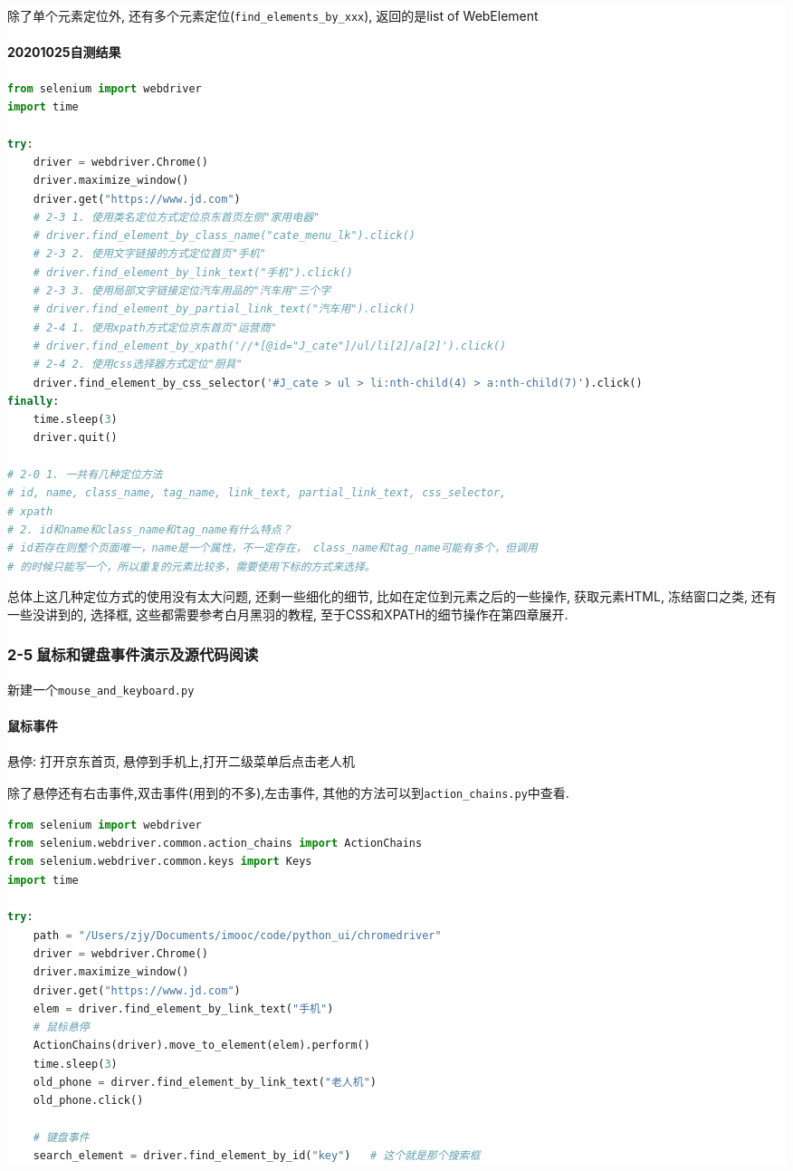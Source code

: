 除了单个元素定位外, 还有多个元素定位(`find_elements_by_xxx`), 返回的是list of WebElement

#### 20201025自测结果

```python
from selenium import webdriver
import time

try:
    driver = webdriver.Chrome()
    driver.maximize_window()
    driver.get("https://www.jd.com")
    # 2-3 1. 使用类名定位方式定位京东首页左侧"家用电器"
    # driver.find_element_by_class_name("cate_menu_lk").click()
    # 2-3 2. 使用文字链接的方式定位首页"手机"
    # driver.find_element_by_link_text("手机").click()
    # 2-3 3. 使用局部文字链接定位汽车用品的"汽车用"三个字
    # driver.find_element_by_partial_link_text("汽车用").click()
    # 2-4 1. 使用xpath方式定位京东首页"运营商"
    # driver.find_element_by_xpath('//*[@id="J_cate"]/ul/li[2]/a[2]').click()
    # 2-4 2. 使用css选择器方式定位"厨具"
    driver.find_element_by_css_selector('#J_cate > ul > li:nth-child(4) > a:nth-child(7)').click()
finally:
    time.sleep(3)
    driver.quit()

# 2-0 1. 一共有几种定位方法
# id, name, class_name, tag_name, link_text, partial_link_text, css_selector,
# xpath
# 2. id和name和class_name和tag_name有什么特点？
# id若存在则整个页面唯一，name是一个属性，不一定存在， class_name和tag_name可能有多个，但调用
# 的时候只能写一个，所以重复的元素比较多，需要使用下标的方式来选择。
```

总体上这几种定位方式的使用没有太大问题, 还剩一些细化的细节, 比如在定位到元素之后的一些操作, 获取元素HTML, 冻结窗口之类, 还有一些没讲到的, 选择框, 这些都需要参考白月黑羽的教程, 至于CSS和XPATH的细节操作在第四章展开.

### 2-5 鼠标和键盘事件演示及源代码阅读

新建一个`mouse_and_keyboard.py`

#### 鼠标事件

悬停: 打开京东首页, 悬停到手机上,打开二级菜单后点击老人机

除了悬停还有右击事件,双击事件(用到的不多),左击事件, 其他的方法可以到`action_chains.py`中查看.

```python
from selenium import webdriver
from selenium.webdriver.common.action_chains import ActionChains
from selenium.webdriver.common.keys import Keys
import time

try: 
  	path = "/Users/zjy/Documents/imooc/code/python_ui/chromedriver"
    driver = webdriver.Chrome()
    driver.maximize_window()
    driver.get("https://www.jd.com")
    elem = driver.find_element_by_link_text("手机")
    # 鼠标悬停
    ActionChains(driver).move_to_element(elem).perform()
    time.sleep(3)
    old_phone = dirver.find_element_by_link_text("老人机")
    old_phone.click()
    
    # 键盘事件
    search_element = driver.find_element_by_id("key")   # 这个就是那个搜索框
```